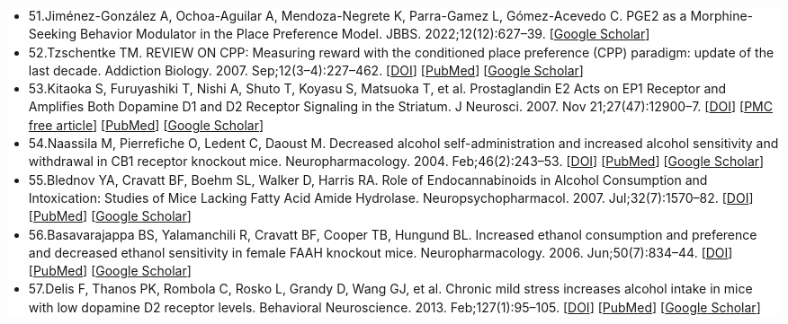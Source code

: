*   51.Jiménez-González A, Ochoa-Aguilar A, Mendoza-Negrete K, Parra-Gamez L, Gómez-Acevedo C. PGE2 as a Morphine-Seeking Behavior Modulator in the Place Preference Model. JBBS. 2022;12(12):627–39. \[[Google Scholar](https://scholar.google.com/scholar_lookup?journal=JBBS&title=PGE2%20as%20a%20Morphine-Seeking%20Behavior%20Modulator%20in%20the%20Place%20Preference%20Model&author=A%20Jim%C3%A9nez-Gonz%C3%A1lez&author=A%20Ochoa-Aguilar&author=K%20Mendoza-Negrete&author=L%20Parra-Gamez&author=C%20G%C3%B3mez-Acevedo&volume=12&issue=12&publication_year=2022&pages=627-39&)\]
*   52.Tzschentke TM. REVIEW ON CPP: Measuring reward with the conditioned place preference (CPP) paradigm: update of the last decade. Addiction Biology. 2007. Sep;12(3–4):227–462. \[[DOI](https://doi.org/10.1111/j.1369-1600.2007.00070.x)\] \[[PubMed](https://pubmed.ncbi.nlm.nih.gov/17678505/)\] \[[Google Scholar](https://scholar.google.com/scholar_lookup?journal=Addiction%20Biology&title=REVIEW%20ON%20CPP:%20Measuring%20reward%20with%20the%20conditioned%20place%20preference%20\(CPP\)%20paradigm:%20update%20of%20the%20last%20decade&author=TM%20Tzschentke&volume=12&issue=3%E2%80%934&publication_year=2007&pages=227-462&pmid=17678505&doi=10.1111/j.1369-1600.2007.00070.x&)\]
*   53.Kitaoka S, Furuyashiki T, Nishi A, Shuto T, Koyasu S, Matsuoka T, et al. Prostaglandin E2 Acts on EP1 Receptor and Amplifies Both Dopamine D1 and D2 Receptor Signaling in the Striatum. J Neurosci. 2007. Nov 21;27(47):12900–7. \[[DOI](https://doi.org/10.1523/JNEUROSCI.3257-07.2007)\] \[[PMC free article](https://www.ncbi.nlm.nih.gov/articles/PMC6673279/)\] \[[PubMed](https://pubmed.ncbi.nlm.nih.gov/18032663/)\] \[[Google Scholar](https://scholar.google.com/scholar_lookup?journal=J%20Neurosci&title=Prostaglandin%20E2%20Acts%20on%20EP1%20Receptor%20and%20Amplifies%20Both%20Dopamine%20D1%20and%20D2%20Receptor%20Signaling%20in%20the%20Striatum&author=S%20Kitaoka&author=T%20Furuyashiki&author=A%20Nishi&author=T%20Shuto&author=S%20Koyasu&volume=27&issue=47&publication_year=2007&pages=12900-7&pmid=18032663&doi=10.1523/JNEUROSCI.3257-07.2007&)\]
*   54.Naassila M, Pierrefiche O, Ledent C, Daoust M. Decreased alcohol self-administration and increased alcohol sensitivity and withdrawal in CB1 receptor knockout mice. Neuropharmacology. 2004. Feb;46(2):243–53. \[[DOI](https://doi.org/10.1016/j.neuropharm.2003.09.002)\] \[[PubMed](https://pubmed.ncbi.nlm.nih.gov/14680762/)\] \[[Google Scholar](https://scholar.google.com/scholar_lookup?journal=Neuropharmacology&title=Decreased%20alcohol%20self-administration%20and%20increased%20alcohol%20sensitivity%20and%20withdrawal%20in%20CB1%20receptor%20knockout%20mice&author=M%20Naassila&author=O%20Pierrefiche&author=C%20Ledent&author=M%20Daoust&volume=46&issue=2&publication_year=2004&pages=243-53&pmid=14680762&doi=10.1016/j.neuropharm.2003.09.002&)\]
*   55.Blednov YA, Cravatt BF, Boehm SL, Walker D, Harris RA. Role of Endocannabinoids in Alcohol Consumption and Intoxication: Studies of Mice Lacking Fatty Acid Amide Hydrolase. Neuropsychopharmacol. 2007. Jul;32(7):1570–82. \[[DOI](https://doi.org/10.1038/sj.npp.1301274)\] \[[PubMed](https://pubmed.ncbi.nlm.nih.gov/17164820/)\] \[[Google Scholar](https://scholar.google.com/scholar_lookup?journal=Neuropsychopharmacol&title=Role%20of%20Endocannabinoids%20in%20Alcohol%20Consumption%20and%20Intoxication:%20Studies%20of%20Mice%20Lacking%20Fatty%20Acid%20Amide%20Hydrolase&author=YA%20Blednov&author=BF%20Cravatt&author=SL%20Boehm&author=D%20Walker&author=RA%20Harris&volume=32&issue=7&publication_year=2007&pages=1570-82&pmid=17164820&doi=10.1038/sj.npp.1301274&)\]
*   56.Basavarajappa BS, Yalamanchili R, Cravatt BF, Cooper TB, Hungund BL. Increased ethanol consumption and preference and decreased ethanol sensitivity in female FAAH knockout mice. Neuropharmacology. 2006. Jun;50(7):834–44. \[[DOI](https://doi.org/10.1016/j.neuropharm.2005.12.005)\] \[[PubMed](https://pubmed.ncbi.nlm.nih.gov/16448676/)\] \[[Google Scholar](https://scholar.google.com/scholar_lookup?journal=Neuropharmacology&title=Increased%20ethanol%20consumption%20and%20preference%20and%20decreased%20ethanol%20sensitivity%20in%20female%20FAAH%20knockout%20mice&author=BS%20Basavarajappa&author=R%20Yalamanchili&author=BF%20Cravatt&author=TB%20Cooper&author=BL%20Hungund&volume=50&issue=7&publication_year=2006&pages=834-44&pmid=16448676&doi=10.1016/j.neuropharm.2005.12.005&)\]
*   57.Delis F, Thanos PK, Rombola C, Rosko L, Grandy D, Wang GJ, et al. Chronic mild stress increases alcohol intake in mice with low dopamine D2 receptor levels. Behavioral Neuroscience. 2013. Feb;127(1):95–105. \[[DOI](https://doi.org/10.1037/a0030750)\] \[[PubMed](https://pubmed.ncbi.nlm.nih.gov/23148856/)\] \[[Google Scholar](https://scholar.google.com/scholar_lookup?journal=Behavioral%20Neuroscience&title=Chronic%20mild%20stress%20increases%20alcohol%20intake%20in%20mice%20with%20low%20dopamine%20D2%20receptor%20levels&author=F%20Delis&author=PK%20Thanos&author=C%20Rombola&author=L%20Rosko&author=D%20Grandy&volume=127&issue=1&publication_year=2013&pages=95-105&pmid=23148856&doi=10.1037/a0030750&)\]